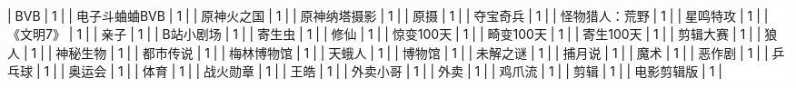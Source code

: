 | BVB | 1 |
| 电子斗蛐蛐BVB | 1 |
| 原神火之国 | 1 |
| 原神纳塔摄影 | 1 |
| 原摄 | 1 |
| 夺宝奇兵 | 1 |
| 怪物猎人：荒野 | 1 |
| 星鸣特攻 | 1 |
| 《文明7》 | 1 |
| 亲子 | 1 |
| B站小剧场 | 1 |
| 寄生虫 | 1 |
| 修仙 | 1 |
| 惊变100天 | 1 |
| 畸变100天 | 1 |
| 寄生100天 | 1 |
| 剪辑大赛 | 1 |
| 狼人 | 1 |
| 神秘生物 | 1 |
| 都市传说 | 1 |
| 梅林博物馆 | 1 |
| 天蛾人 | 1 |
| 博物馆 | 1 |
| 未解之谜 | 1 |
| 捕月说 | 1 |
| 魔术 | 1 |
| 恶作剧 | 1 |
| 乒乓球 | 1 |
| 奥运会 | 1 |
| 体育 | 1 |
| 战火勋章 | 1 |
| 王皓 | 1 |
| 外卖小哥 | 1 |
| 外卖 | 1 |
| 鸡爪流 | 1 |
| 剪辑 | 1 |
| 电影剪辑版 | 1 |
